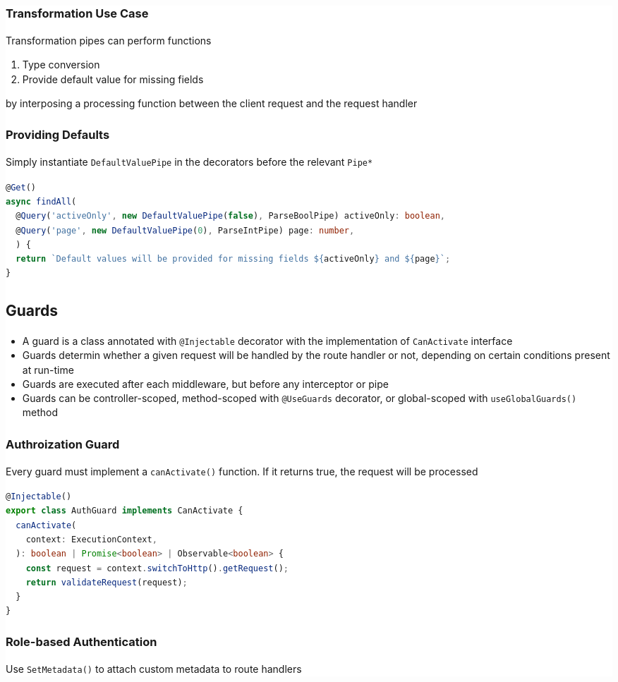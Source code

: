 ### Transformation Use Case

Transformation pipes can perform functions 

1. Type conversion
2. Provide default value for missing fields

by interposing a processing function between the client request and the request handler

### Providing Defaults

Simply instantiate `DefaultValuePipe` in the decorators before the relevant `Pipe*`

```typescript
@Get()
async findAll(
  @Query('activeOnly', new DefaultValuePipe(false), ParseBoolPipe) activeOnly: boolean,
  @Query('page', new DefaultValuePipe(0), ParseIntPipe) page: number,
  ) {
  return `Default values will be provided for missing fields ${activeOnly} and ${page}`;
}
```

## Guards

* A guard is a class annotated with `@Injectable` decorator with the implementation of `CanActivate` interface
* Guards determin whether a given request will be handled by the route handler or not, depending on certain conditions present at run-time
* Guards are executed after each middleware, but before any interceptor or pipe
* Guards can be controller-scoped, method-scoped with `@UseGuards` decorator, or global-scoped with `useGlobalGuards()` method

### Authroization Guard

Every guard must implement a `canActivate()` function. If it returns true, the request will be processed

```typescript
@Injectable()
export class AuthGuard implements CanActivate {
  canActivate(
    context: ExecutionContext,
  ): boolean | Promise<boolean> | Observable<boolean> {
    const request = context.switchToHttp().getRequest();
    return validateRequest(request);
  }
}
```

### Role-based Authentication

Use `SetMetadata()` to attach custom metadata to route handlers
